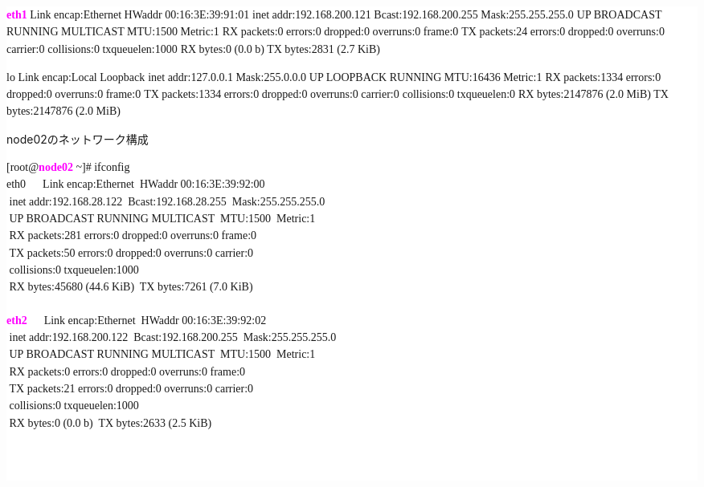 <span style="font-family: verdana,geneva;"><span style="color: #ff00ff;"><strong>eth1</strong></span>      Link encap:Ethernet  HWaddr 00:16:3E:39:91:01</span>
<span style="font-family: verdana,geneva;"> inet addr:192.168.200.121  Bcast:192.168.200.255  Mask:255.255.255.0</span>
<span style="font-family: verdana,geneva;"> UP BROADCAST RUNNING MULTICAST  MTU:1500  Metric:1</span>
<span style="font-family: verdana,geneva;"> RX packets:0 errors:0 dropped:0 overruns:0 frame:0</span>
<span style="font-family: verdana,geneva;"> TX packets:24 errors:0 dropped:0 overruns:0 carrier:0</span>
<span style="font-family: verdana,geneva;"> collisions:0 txqueuelen:1000</span>
<span style="font-family: verdana,geneva;"> RX bytes:0 (0.0 b)  TX bytes:2831 (2.7 KiB)</span>

<span style="font-family: verdana,geneva;">lo        Link encap:Local Loopback</span>
<span style="font-family: verdana,geneva;"> inet addr:127.0.0.1  Mask:255.0.0.0</span>
<span style="font-family: verdana,geneva;"> UP LOOPBACK RUNNING  MTU:16436  Metric:1</span>
<span style="font-family: verdana,geneva;"> RX packets:1334 errors:0 dropped:0 overruns:0 frame:0</span>
<span style="font-family: verdana,geneva;"> TX packets:1334 errors:0 dropped:0 overruns:0 carrier:0</span>
<span style="font-family: verdana,geneva;"> collisions:0 txqueuelen:0</span>
<span style="font-family: verdana,geneva;"> RX bytes:2147876 (2.0 MiB)  TX bytes:2147876 (2.0 MiB)</span></pre>


node02のネットワーク構成
<pre class="wp-caption" style="text-align: left;"><span style="font-family: verdana,geneva;">[root@<strong><span style="color: #ff00ff;">node02</span></strong> ~]# ifconfig</span>
<span style="font-family: verdana,geneva;">eth0      Link encap:Ethernet  HWaddr 00:16:3E:39:92:00</span>
<span style="font-family: verdana,geneva;"> inet addr:192.168.28.122  Bcast:192.168.28.255  Mask:255.255.255.0</span>
<span style="font-family: verdana,geneva;"> UP BROADCAST RUNNING MULTICAST  MTU:1500  Metric:1</span>
<span style="font-family: verdana,geneva;"> RX packets:281 errors:0 dropped:0 overruns:0 frame:0</span>
<span style="font-family: verdana,geneva;"> TX packets:50 errors:0 dropped:0 overruns:0 carrier:0</span>
<span style="font-family: verdana,geneva;"> collisions:0 txqueuelen:1000</span>
<span style="font-family: verdana,geneva;"> RX bytes:45680 (44.6 KiB)  TX bytes:7261 (7.0 KiB)</span>

<span style="font-family: verdana,geneva;"><strong><span style="color: #ff00ff;">eth2</span></strong>      Link encap:Ethernet  HWaddr 00:16:3E:39:92:02</span>
<span style="font-family: verdana,geneva;"> inet addr:192.168.200.122  Bcast:192.168.200.255  Mask:255.255.255.0</span>
<span style="font-family: verdana,geneva;"> UP BROADCAST RUNNING MULTICAST  MTU:1500  Metric:1</span>
<span style="font-family: verdana,geneva;"> RX packets:0 errors:0 dropped:0 overruns:0 frame:0</span>
<span style="font-family: verdana,geneva;"> TX packets:21 errors:0 dropped:0 overruns:0 carrier:0</span>
<span style="font-family: verdana,geneva;"> collisions:0 txqueuelen:1000</span>
<span style="font-family: verdana,geneva;"> RX bytes:0 (0.0 b)  TX bytes:2633 (2.5 KiB)</span>
